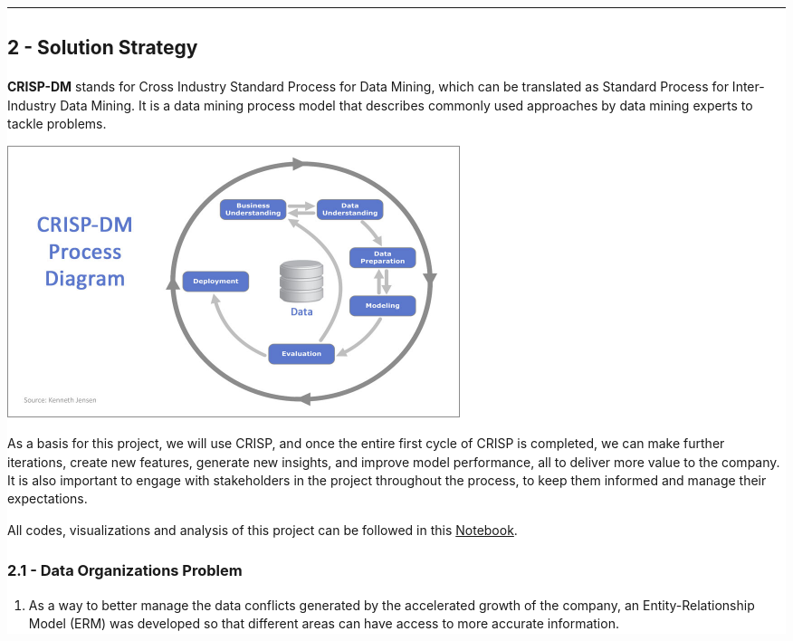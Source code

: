 


---



## 2 - Solution Strategy

**CRISP-DM** stands for Cross Industry Standard Process for Data Mining, which can be translated as Standard Process for Inter-Industry Data Mining. It is a data mining process model that describes commonly used approaches by data mining experts to tackle problems.

<img src="img/crisp.jpg" width="500">

As a basis for this project, we will use CRISP, and once the entire first cycle of CRISP is completed, we can make further iterations, create new features, generate new insights, and improve model performance, all to deliver more value to the company. It is also important to engage with stakeholders in the project throughout the process, to keep them informed and manage their expectations.

All codes, visualizations and analysis of this project can be followed in this [Notebook](notebooks/v03.ipynb).

### 2.1 - Data Organizations Problem

1. As a way to better manage the data conflicts generated by the accelerated growth of the company, an Entity-Relationship Model (ERM) was developed so that different areas can have access to more accurate information.